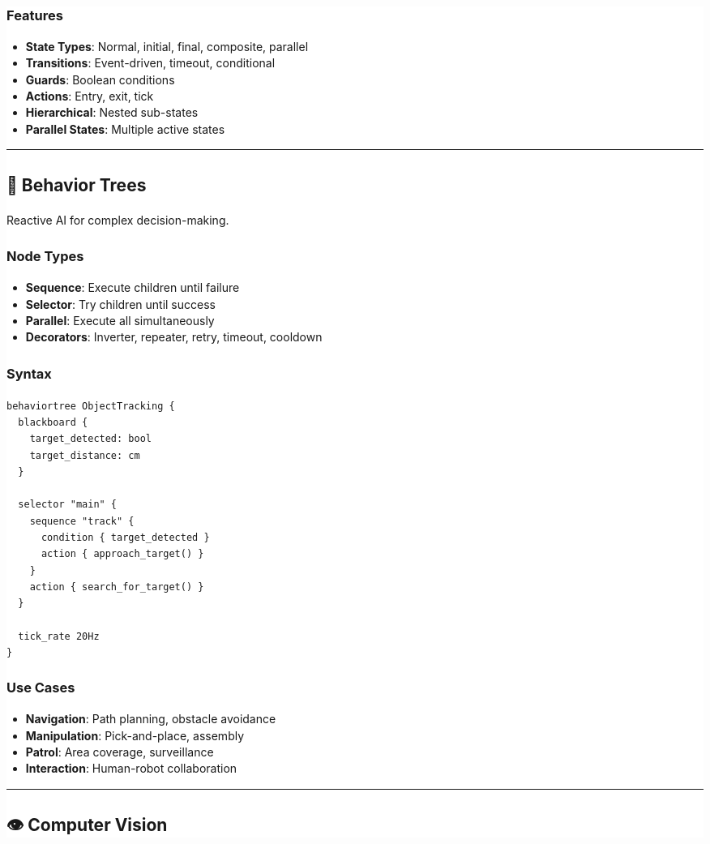 ### Features
- **State Types**: Normal, initial, final, composite, parallel
- **Transitions**: Event-driven, timeout, conditional
- **Guards**: Boolean conditions
- **Actions**: Entry, exit, tick
- **Hierarchical**: Nested sub-states
- **Parallel States**: Multiple active states

---

## 🌳 Behavior Trees

Reactive AI for complex decision-making.

### Node Types
- **Sequence**: Execute children until failure
- **Selector**: Try children until success
- **Parallel**: Execute all simultaneously
- **Decorators**: Inverter, repeater, retry, timeout, cooldown

### Syntax
```neuro
behaviortree ObjectTracking {
  blackboard {
    target_detected: bool
    target_distance: cm
  }
  
  selector "main" {
    sequence "track" {
      condition { target_detected }
      action { approach_target() }
    }
    action { search_for_target() }
  }
  
  tick_rate 20Hz
}
```

### Use Cases
- **Navigation**: Path planning, obstacle avoidance
- **Manipulation**: Pick-and-place, assembly
- **Patrol**: Area coverage, surveillance
- **Interaction**: Human-robot collaboration

---

## 👁️ Computer Vision
